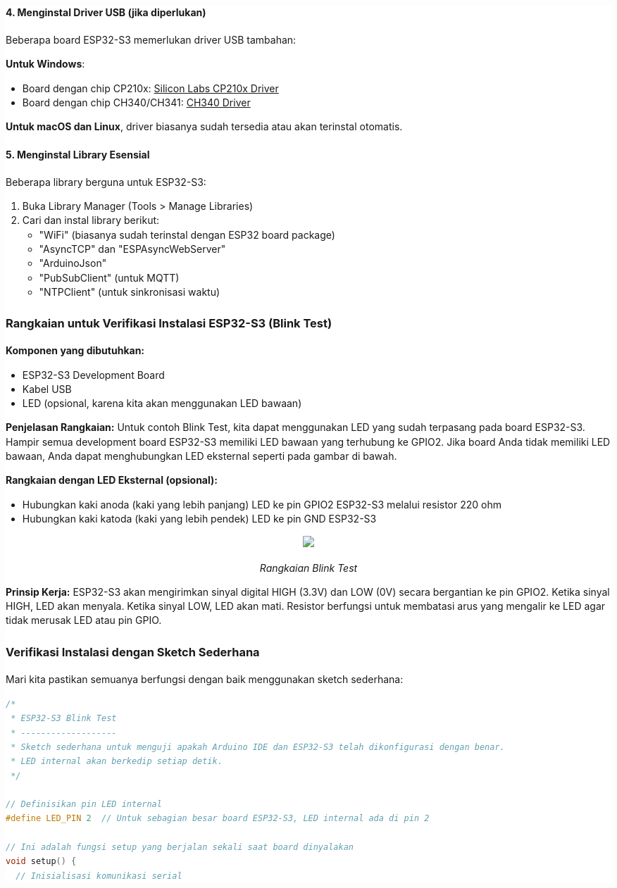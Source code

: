 #### 4. Menginstal Driver USB (jika diperlukan)

Beberapa board ESP32-S3 memerlukan driver USB tambahan:

**Untuk Windows**:
- Board dengan chip CP210x: [Silicon Labs CP210x Driver](https://www.silabs.com/developers/usb-to-uart-bridge-vcp-drivers)
- Board dengan chip CH340/CH341: [CH340 Driver](https://www.wch.cn/downloads/CH341SER_EXE.html)

**Untuk macOS dan Linux**, driver biasanya sudah tersedia atau akan terinstal otomatis.

#### 5. Menginstal Library Esensial

Beberapa library berguna untuk ESP32-S3:

1. Buka Library Manager (Tools > Manage Libraries)
2. Cari dan instal library berikut:
   - "WiFi" (biasanya sudah terinstal dengan ESP32 board package)
   - "AsyncTCP" dan "ESPAsyncWebServer"
   - "ArduinoJson"
   - "PubSubClient" (untuk MQTT)
   - "NTPClient" (untuk sinkronisasi waktu)

### Rangkaian untuk Verifikasi Instalasi ESP32-S3 (Blink Test)

**Komponen yang dibutuhkan:**
- ESP32-S3 Development Board
- Kabel USB
- LED (opsional, karena kita akan menggunakan LED bawaan)

**Penjelasan Rangkaian:**
Untuk contoh Blink Test, kita dapat menggunakan LED yang sudah terpasang pada board ESP32-S3. Hampir semua development board ESP32-S3 memiliki LED bawaan yang terhubung ke GPIO2. Jika board Anda tidak memiliki LED bawaan, Anda dapat menghubungkan LED eksternal seperti pada gambar di bawah.

**Rangkaian dengan LED Eksternal (opsional):**
- Hubungkan kaki anoda (kaki yang lebih panjang) LED ke pin GPIO2 ESP32-S3 melalui resistor 220 ohm
- Hubungkan kaki katoda (kaki yang lebih pendek) LED ke pin GND ESP32-S3

<div align="center">
   <img src="https://github.com/user-attachments/assets/44a1b1ee-a96a-4c6c-8fee-84776aaede20" width="500">
  <p><em>Rangkaian Blink Test</em></p>
</div>

**Prinsip Kerja:**
ESP32-S3 akan mengirimkan sinyal digital HIGH (3.3V) dan LOW (0V) secara bergantian ke pin GPIO2. Ketika sinyal HIGH, LED akan menyala. Ketika sinyal LOW, LED akan mati. Resistor berfungsi untuk membatasi arus yang mengalir ke LED agar tidak merusak LED atau pin GPIO.

### Verifikasi Instalasi dengan Sketch Sederhana

Mari kita pastikan semuanya berfungsi dengan baik menggunakan sketch sederhana:

```cpp
/*
 * ESP32-S3 Blink Test
 * -------------------
 * Sketch sederhana untuk menguji apakah Arduino IDE dan ESP32-S3 telah dikonfigurasi dengan benar.
 * LED internal akan berkedip setiap detik.
 */

// Definisikan pin LED internal
#define LED_PIN 2  // Untuk sebagian besar board ESP32-S3, LED internal ada di pin 2

// Ini adalah fungsi setup yang berjalan sekali saat board dinyalakan
void setup() {
  // Inisialisasi komunikasi serial
```